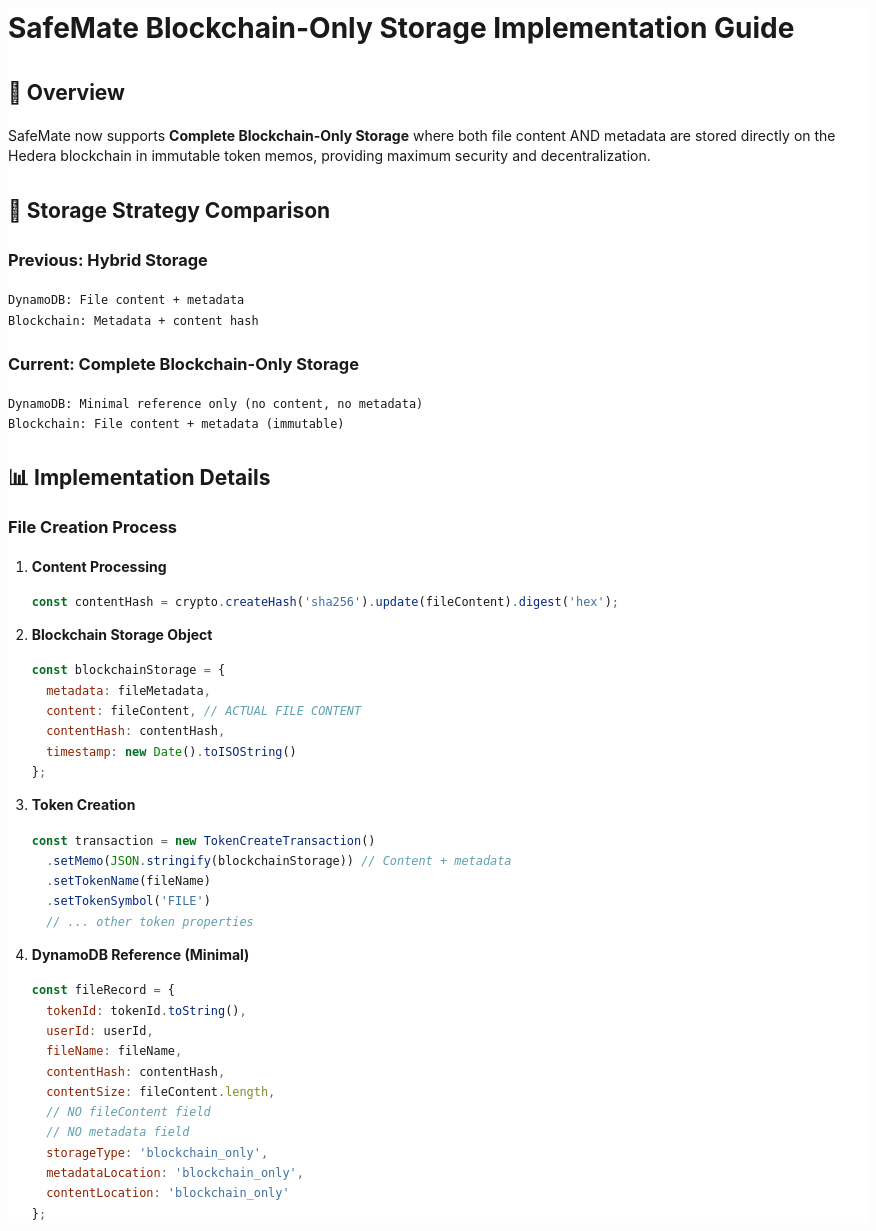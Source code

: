 # SafeMate Blockchain-Only Storage Implementation Guide

## 🎯 **Overview**

SafeMate now supports **Complete Blockchain-Only Storage** where both file content AND metadata are stored directly on the Hedera blockchain in immutable token memos, providing maximum security and decentralization.

## 🔧 **Storage Strategy Comparison**

### **Previous: Hybrid Storage**
```
DynamoDB: File content + metadata
Blockchain: Metadata + content hash
```

### **Current: Complete Blockchain-Only Storage**
```
DynamoDB: Minimal reference only (no content, no metadata)
Blockchain: File content + metadata (immutable)
```

## 📊 **Implementation Details**

### **File Creation Process**

1. **Content Processing**
   ```javascript
   const contentHash = crypto.createHash('sha256').update(fileContent).digest('hex');
   ```

2. **Blockchain Storage Object**
   ```javascript
   const blockchainStorage = {
     metadata: fileMetadata,
     content: fileContent, // ACTUAL FILE CONTENT
     contentHash: contentHash,
     timestamp: new Date().toISOString()
   };
   ```

3. **Token Creation**
   ```javascript
   const transaction = new TokenCreateTransaction()
     .setMemo(JSON.stringify(blockchainStorage)) // Content + metadata
     .setTokenName(fileName)
     .setTokenSymbol('FILE')
     // ... other token properties
   ```

4. **DynamoDB Reference (Minimal)**
   ```javascript
   const fileRecord = {
     tokenId: tokenId.toString(),
     userId: userId,
     fileName: fileName,
     contentHash: contentHash,
     contentSize: fileContent.length,
     // NO fileContent field
     // NO metadata field
     storageType: 'blockchain_only',
     metadataLocation: 'blockchain_only',
     contentLocation: 'blockchain_only'
   };
   ```